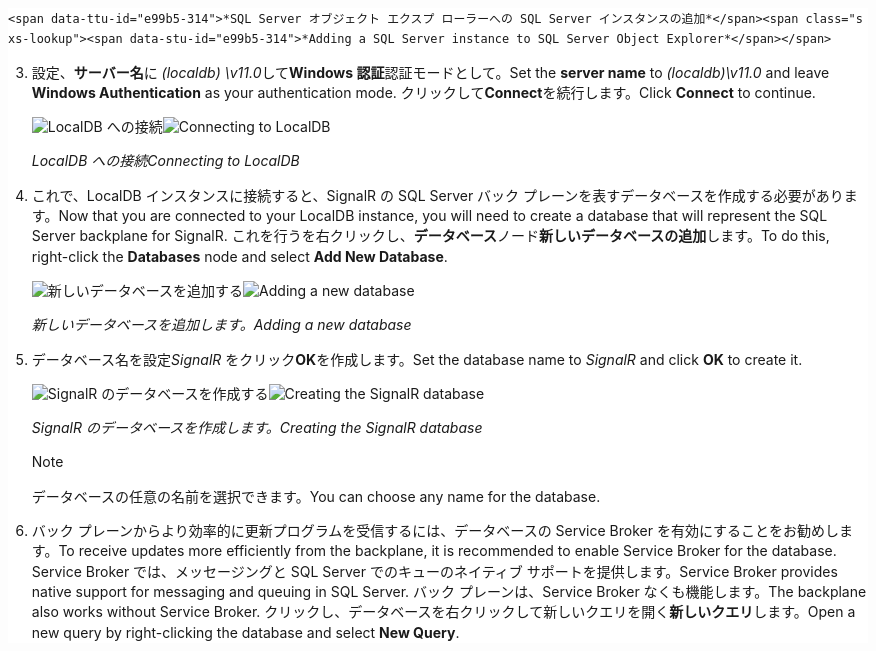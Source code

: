     <span data-ttu-id="e99b5-314">*SQL Server オブジェクト エクスプ ローラーへの SQL Server インスタンスの追加*</span><span class="sxs-lookup"><span data-stu-id="e99b5-314">*Adding a SQL Server instance to SQL Server Object Explorer*</span></span>
3. <span data-ttu-id="e99b5-315">設定、**サーバー名**に *(localdb) \v11.0*して**Windows 認証**認証モードとして。</span><span class="sxs-lookup"><span data-stu-id="e99b5-315">Set the **server name** to *(localdb)\v11.0* and leave **Windows Authentication** as your authentication mode.</span></span> <span data-ttu-id="e99b5-316">クリックして**Connect**を続行します。</span><span class="sxs-lookup"><span data-stu-id="e99b5-316">Click **Connect** to continue.</span></span>

    <span data-ttu-id="e99b5-317">![LocalDB への接続](real-time-web-applications-with-signalr/_static/image21.png "LocalDB への接続")</span><span class="sxs-lookup"><span data-stu-id="e99b5-317">![Connecting to LocalDB](real-time-web-applications-with-signalr/_static/image21.png "Connecting to LocalDB")</span></span>

    <span data-ttu-id="e99b5-318">*LocalDB への接続*</span><span class="sxs-lookup"><span data-stu-id="e99b5-318">*Connecting to LocalDB*</span></span>
4. <span data-ttu-id="e99b5-319">これで、LocalDB インスタンスに接続すると、SignalR の SQL Server バック プレーンを表すデータベースを作成する必要があります。</span><span class="sxs-lookup"><span data-stu-id="e99b5-319">Now that you are connected to your LocalDB instance, you will need to create a database that will represent the SQL Server backplane for SignalR.</span></span> <span data-ttu-id="e99b5-320">これを行うを右クリックし、**データベース**ノード**新しいデータベースの追加**します。</span><span class="sxs-lookup"><span data-stu-id="e99b5-320">To do this, right-click the **Databases** node and select **Add New Database**.</span></span>

    <span data-ttu-id="e99b5-321">![新しいデータベースを追加する](real-time-web-applications-with-signalr/_static/image22.png "の新しいデータベースの追加")</span><span class="sxs-lookup"><span data-stu-id="e99b5-321">![Adding a new database](real-time-web-applications-with-signalr/_static/image22.png "Adding a new database")</span></span>

    <span data-ttu-id="e99b5-322">*新しいデータベースを追加します。*</span><span class="sxs-lookup"><span data-stu-id="e99b5-322">*Adding a new database*</span></span>
5. <span data-ttu-id="e99b5-323">データベース名を設定*SignalR*  をクリック**OK**を作成します。</span><span class="sxs-lookup"><span data-stu-id="e99b5-323">Set the database name to *SignalR* and click **OK** to create it.</span></span>

    <span data-ttu-id="e99b5-324">![SignalR のデータベースを作成する](real-time-web-applications-with-signalr/_static/image23.png "SignalR データベースを作成します。")</span><span class="sxs-lookup"><span data-stu-id="e99b5-324">![Creating the SignalR database](real-time-web-applications-with-signalr/_static/image23.png "Creating the SignalR database")</span></span>

    <span data-ttu-id="e99b5-325">*SignalR のデータベースを作成します。*</span><span class="sxs-lookup"><span data-stu-id="e99b5-325">*Creating the SignalR database*</span></span>

    > [!NOTE]
    > <span data-ttu-id="e99b5-326">データベースの任意の名前を選択できます。</span><span class="sxs-lookup"><span data-stu-id="e99b5-326">You can choose any name for the database.</span></span>
6. <span data-ttu-id="e99b5-327">バック プレーンからより効率的に更新プログラムを受信するには、データベースの Service Broker を有効にすることをお勧めします。</span><span class="sxs-lookup"><span data-stu-id="e99b5-327">To receive updates more efficiently from the backplane, it is recommended to enable Service Broker for the database.</span></span> <span data-ttu-id="e99b5-328">Service Broker では、メッセージングと SQL Server でのキューのネイティブ サポートを提供します。</span><span class="sxs-lookup"><span data-stu-id="e99b5-328">Service Broker provides native support for messaging and queuing in SQL Server.</span></span> <span data-ttu-id="e99b5-329">バック プレーンは、Service Broker なくも機能します。</span><span class="sxs-lookup"><span data-stu-id="e99b5-329">The backplane also works without Service Broker.</span></span> <span data-ttu-id="e99b5-330">クリックし、データベースを右クリックして新しいクエリを開く**新しいクエリ**します。</span><span class="sxs-lookup"><span data-stu-id="e99b5-330">Open a new query by right-clicking the database and select **New Query**.</span></span>

